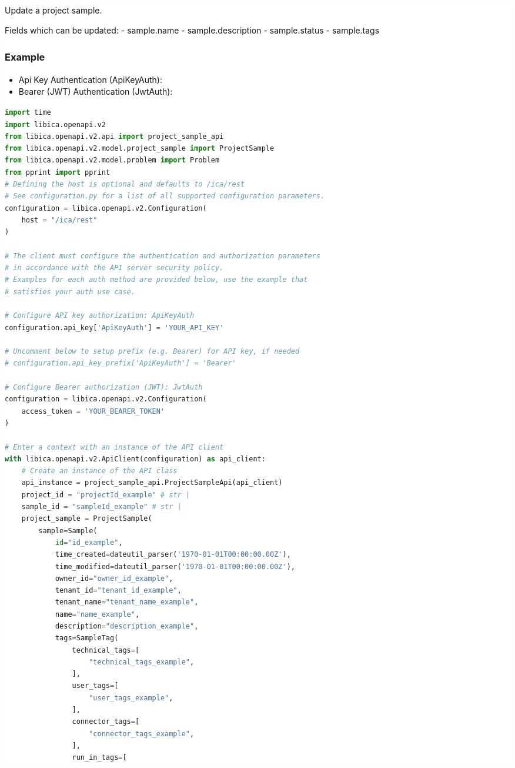 Update a project sample.

Fields which can be updated: - sample.name - sample.description - sample.status - sample.tags

### Example

* Api Key Authentication (ApiKeyAuth):
* Bearer (JWT) Authentication (JwtAuth):

```python
import time
import libica.openapi.v2
from libica.openapi.v2.api import project_sample_api
from libica.openapi.v2.model.project_sample import ProjectSample
from libica.openapi.v2.model.problem import Problem
from pprint import pprint
# Defining the host is optional and defaults to /ica/rest
# See configuration.py for a list of all supported configuration parameters.
configuration = libica.openapi.v2.Configuration(
    host = "/ica/rest"
)

# The client must configure the authentication and authorization parameters
# in accordance with the API server security policy.
# Examples for each auth method are provided below, use the example that
# satisfies your auth use case.

# Configure API key authorization: ApiKeyAuth
configuration.api_key['ApiKeyAuth'] = 'YOUR_API_KEY'

# Uncomment below to setup prefix (e.g. Bearer) for API key, if needed
# configuration.api_key_prefix['ApiKeyAuth'] = 'Bearer'

# Configure Bearer authorization (JWT): JwtAuth
configuration = libica.openapi.v2.Configuration(
    access_token = 'YOUR_BEARER_TOKEN'
)

# Enter a context with an instance of the API client
with libica.openapi.v2.ApiClient(configuration) as api_client:
    # Create an instance of the API class
    api_instance = project_sample_api.ProjectSampleApi(api_client)
    project_id = "projectId_example" # str | 
    sample_id = "sampleId_example" # str | 
    project_sample = ProjectSample(
        sample=Sample(
            id="id_example",
            time_created=dateutil_parser('1970-01-01T00:00:00.00Z'),
            time_modified=dateutil_parser('1970-01-01T00:00:00.00Z'),
            owner_id="owner_id_example",
            tenant_id="tenant_id_example",
            tenant_name="tenant_name_example",
            name="name_example",
            description="description_example",
            tags=SampleTag(
                technical_tags=[
                    "technical_tags_example",
                ],
                user_tags=[
                    "user_tags_example",
                ],
                connector_tags=[
                    "connector_tags_example",
                ],
                run_in_tags=[
```
